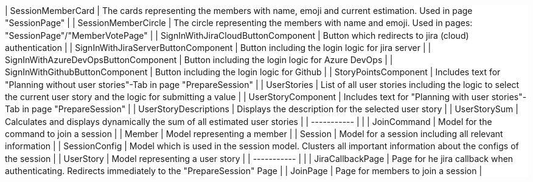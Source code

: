 | SessionMemberCard                    | The cards representing the members with name, emoji and current estimation. Used in page "SessionPage"                                                                                                                                                         |
| SessionMemberCircle                  | The circle representing the members with name and emoji. Used in pages: "SessionPage"/"MemberVotePage"                                                                                                                                                         |
| SignInWithJiraCloudButtonComponent   | Button which redirects to jira (cloud) authentication                                                                                                                                                                                                          |
| SignInWithJiraServerButtonComponent  | Button including the login logic for jira server                                                                                                                                                                                                               |
| SignInWithAzureDevOpsButtonComponent | Button including the login logic for Azure DevOps                                                                                                                                                                                                              |
| SignInWithGithubButtonComponent      | Button including the login logic for Github                                                                                                                                                                                                                    |
| StoryPointsComponent                 | Includes text for "Planning without user stories"-Tab in page "PrepareSession"                                                                                                                                                                                 |
| UserStories                          | List of all user stories including the logic to select the current user story and the logic for submitting a value                                                                                                                                             |
| UserStoryComponent                   | Includes text for "Planning with user stories"-Tab in page "PrepareSession"                                                                                                                                                                                    |
| UserStoryDescriptions                | Displays the description for the selected user story                                                                                                                                                                                                           |
| UserStorySum                         | Calculates and displays dynamically the sum of all estimated user stories                                                                                                                                                                                      |
| -----------                          |                                                                                                                                                                                                                                                                |
| JoinCommand                          | Model for the command to join a session                                                                                                                                                                                                                        |
| Member                               | Model representing a member                                                                                                                                                                                                                                    |
| Session                              | Model for a session including all relevant information                                                                                                                                                                                                         |
| SessionConfig                        | Model which is used in the session model. Clusters all important information about the configs of the session                                                                                                                                                  |
| UserStory                            | Model representing a user story                                                                                                                                                                                                                                |
| -----------                          |                                                                                                                                                                                                                                                                |
| JiraCallbackPage                     | Page for he jira callback when authenticating. Redirects immediately to the "PrepareSession" Page                                                                                                                                                              |
| JoinPage                             | Page for members to join a session                                                                                                                                                                                                                             |